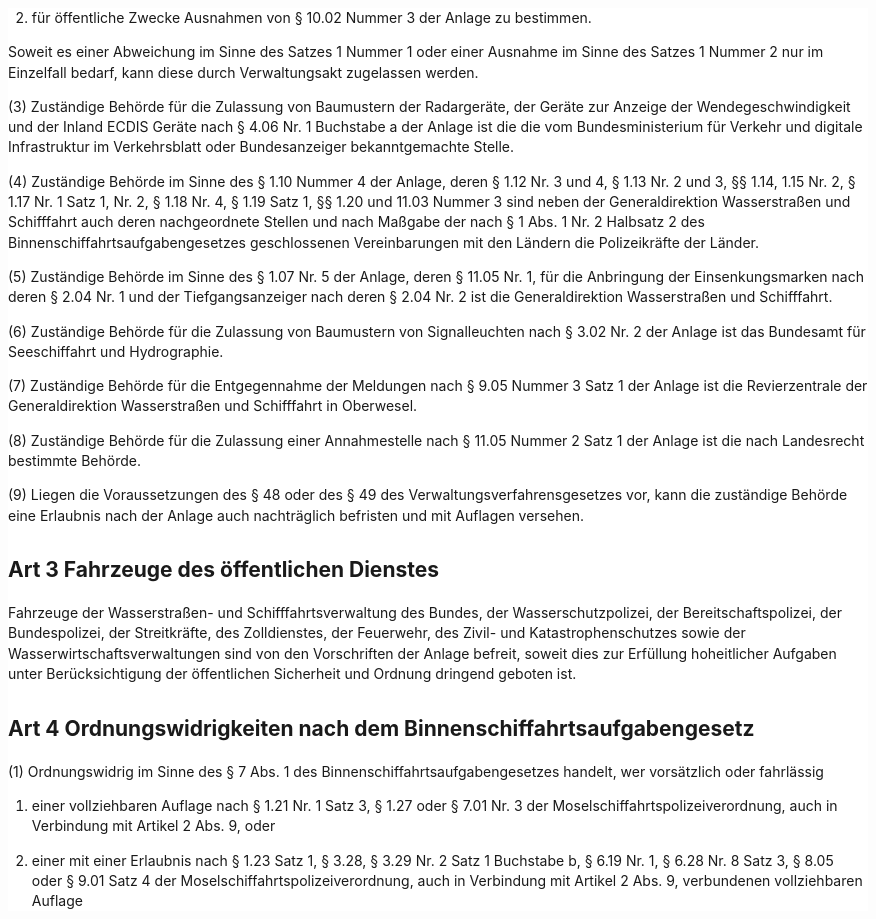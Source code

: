 
2.  für öffentliche Zwecke Ausnahmen von § 10.02 Nummer 3 der Anlage zu bestimmen.



Soweit es einer Abweichung im Sinne des Satzes 1 Nummer 1 oder einer Ausnahme im Sinne des Satzes 1 Nummer 2 nur im Einzelfall bedarf, kann diese durch Verwaltungsakt zugelassen werden.

(3) Zuständige Behörde für die Zulassung von Baumustern der Radargeräte, der Geräte zur Anzeige der Wendegeschwindigkeit und der Inland ECDIS Geräte nach § 4.06 Nr. 1 Buchstabe a der Anlage ist die die vom Bundesministerium für Verkehr und digitale Infrastruktur im Verkehrsblatt oder Bundesanzeiger bekanntgemachte Stelle.

(4) Zuständige Behörde im Sinne des § 1.10 Nummer 4 der Anlage, deren § 1.12 Nr. 3 und 4, § 1.13 Nr. 2 und 3, §§ 1.14, 1.15 Nr. 2, § 1.17 Nr. 1 Satz 1, Nr. 2, § 1.18 Nr. 4, § 1.19 Satz 1, §§ 1.20 und 11.03 Nummer 3 sind neben der Generaldirektion Wasserstraßen und Schifffahrt auch deren nachgeordnete Stellen und nach Maßgabe der nach § 1 Abs. 1 Nr. 2 Halbsatz 2 des Binnenschiffahrtsaufgabengesetzes geschlossenen Vereinbarungen mit den Ländern die Polizeikräfte der Länder.

(5) Zuständige Behörde im Sinne des § 1.07 Nr. 5 der Anlage, deren § 11.05 Nr. 1, für die Anbringung der Einsenkungsmarken nach deren § 2.04 Nr. 1 und der Tiefgangsanzeiger nach deren § 2.04 Nr. 2 ist die Generaldirektion Wasserstraßen und Schifffahrt.

(6) Zuständige Behörde für die Zulassung von Baumustern von Signalleuchten nach § 3.02 Nr. 2 der Anlage ist das Bundesamt für Seeschiffahrt und Hydrographie.

(7) Zuständige Behörde für die Entgegennahme der Meldungen nach § 9.05 Nummer 3 Satz 1 der Anlage ist die Revierzentrale der Generaldirektion Wasserstraßen und Schifffahrt in Oberwesel.

(8) Zuständige Behörde für die Zulassung einer Annahmestelle nach § 11.05 Nummer 2 Satz 1 der Anlage ist die nach Landesrecht bestimmte Behörde.

(9) Liegen die Voraussetzungen des § 48 oder des § 49 des Verwaltungsverfahrensgesetzes vor, kann die zuständige Behörde eine Erlaubnis nach der Anlage auch nachträglich befristen und mit Auflagen versehen.


## Art 3 Fahrzeuge des öffentlichen Dienstes

Fahrzeuge der Wasserstraßen- und Schifffahrtsverwaltung des Bundes, der Wasserschutzpolizei, der Bereitschaftspolizei, der Bundespolizei, der Streitkräfte, des Zolldienstes, der Feuerwehr, des Zivil- und Katastrophenschutzes sowie der Wasserwirtschaftsverwaltungen sind von den Vorschriften der Anlage befreit, soweit dies zur Erfüllung hoheitlicher Aufgaben unter Berücksichtigung der öffentlichen Sicherheit und Ordnung dringend geboten ist.


## Art 4 Ordnungswidrigkeiten nach dem Binnenschiffahrtsaufgabengesetz

(1) Ordnungswidrig im Sinne des § 7 Abs. 1 des Binnenschiffahrtsaufgabengesetzes handelt, wer vorsätzlich oder fahrlässig

1.  einer vollziehbaren Auflage nach § 1.21 Nr. 1 Satz 3, § 1.27 oder § 7.01 Nr. 3 der Moselschiffahrtspolizeiverordnung, auch in Verbindung mit Artikel 2 Abs. 9, oder


2.  einer mit einer Erlaubnis nach § 1.23 Satz 1, § 3.28, § 3.29 Nr. 2 Satz 1 Buchstabe b, § 6.19 Nr. 1, § 6.28 Nr. 8 Satz 3, § 8.05 oder § 9.01 Satz 4 der Moselschiffahrtspolizeiverordnung, auch in Verbindung mit Artikel 2 Abs. 9, verbundenen vollziehbaren Auflage
